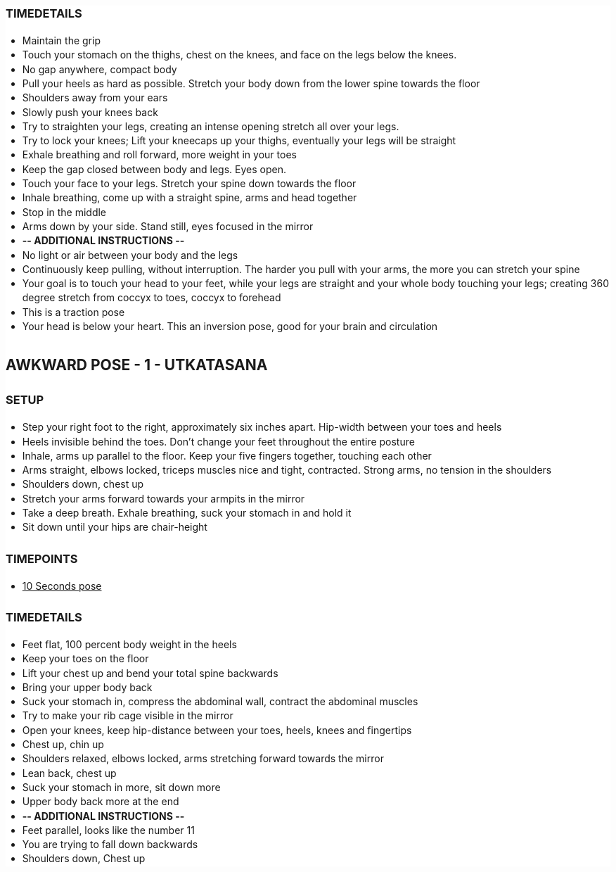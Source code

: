 ### TIMEDETAILS

- Maintain the grip
- Touch your stomach on the thighs, chest on the knees, and face on the legs below the knees. 
- No gap anywhere, compact body
- Pull your heels as hard as possible. Stretch your body down from the lower spine towards the floor
- Shoulders away from your ears
- Slowly push your knees back
- Try to straighten your legs, creating an intense opening stretch all over your legs. 
- Try to lock your knees; Lift your kneecaps up your thighs, eventually your legs will be straight
- Exhale breathing and roll forward, more weight in your toes
- Keep the gap closed between body and legs. Eyes open. 
- Touch your face to your legs. Stretch your spine down towards the floor
- Inhale breathing, come up with a straight spine, arms and head together
- Stop in the middle
- Arms down by your side. Stand still, eyes focused in the mirror
- **-- ADDITIONAL INSTRUCTIONS --**
- No light or air between your body and the legs
- Continuously keep pulling, without interruption. The harder you pull with your arms, the more you can stretch your spine
- Your goal is to touch your head to your feet, while your legs are straight and your whole body touching your legs; creating 360 degree stretch from coccyx to toes, coccyx to forehead
- This is a traction pose
- Your head is below your heart. This an inversion pose, good for your brain and circulation

## **AWKWARD** POSE - **1** - UTKATASANA

### SETUP

- Step your right foot to the right, approximately six inches apart. Hip-width between your toes and heels
- Heels invisible behind the toes. Don’t change your feet throughout the entire posture
- Inhale, arms up parallel to the floor. Keep your five fingers together, touching each other
- Arms straight, elbows locked, triceps muscles nice and tight, contracted. Strong arms, no tension in the shoulders
- Shoulders down, chest up
- Stretch your arms forward towards your armpits in the mirror
- Take a deep breath. Exhale breathing, suck your stomach in and hold it
- Sit down until your hips are chair-height

### TIMEPOINTS

- [10 Seconds pose](10:beep)

### TIMEDETAILS

- Feet flat, 100 percent body weight in the heels
- Keep your toes on the floor
- Lift your chest up and bend your total spine backwards
- Bring your upper body back
- Suck your stomach in, compress the abdominal wall, contract the abdominal muscles
- Try to make your rib cage visible in the mirror
- Open your knees, keep hip-distance between your toes, heels, knees and fingertips
- Chest up, chin up
- Shoulders relaxed, elbows locked, arms stretching forward towards the mirror
- Lean back, chest up
- Suck your stomach in more, sit down more
- Upper body back more at the end
- **-- ADDITIONAL INSTRUCTIONS --**
- Feet parallel, looks like the number 11
- You are trying to fall down backwards
- Shoulders down, Chest up
